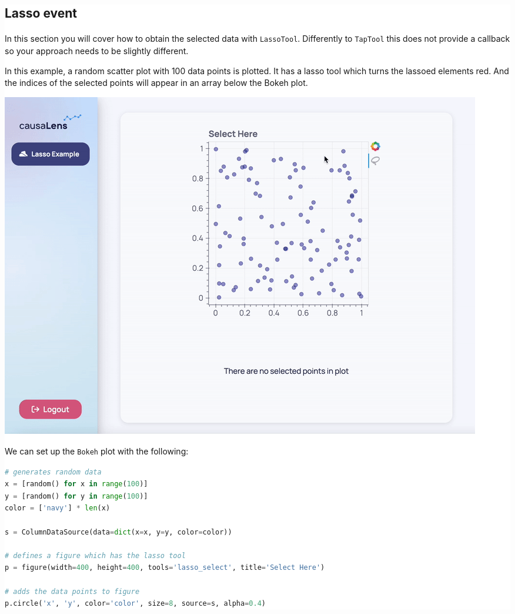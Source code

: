 ## Lasso event

In this section you will cover how to obtain the selected data with `LassoTool`. Differently to `TapTool` this does not provide a callback so your approach needs to be slightly different.

In this example, a random scatter plot with 100 data points is plotted. It has a lasso tool which turns the lassoed elements red. And the indices of the selected points will appear in an array below the Bokeh plot.

![Bokeh Lasso Example App](./assets/bokeh_lasso.gif)

We can set up the `Bokeh` plot with the following:

```python
# generates random data
x = [random() for x in range(100)]
y = [random() for y in range(100)]
color = ['navy'] * len(x)

s = ColumnDataSource(data=dict(x=x, y=y, color=color))

# defines a figure which has the lasso tool
p = figure(width=400, height=400, tools='lasso_select', title='Select Here')

# adds the data points to figure
p.circle('x', 'y', color='color', size=8, source=s, alpha=0.4)
```
